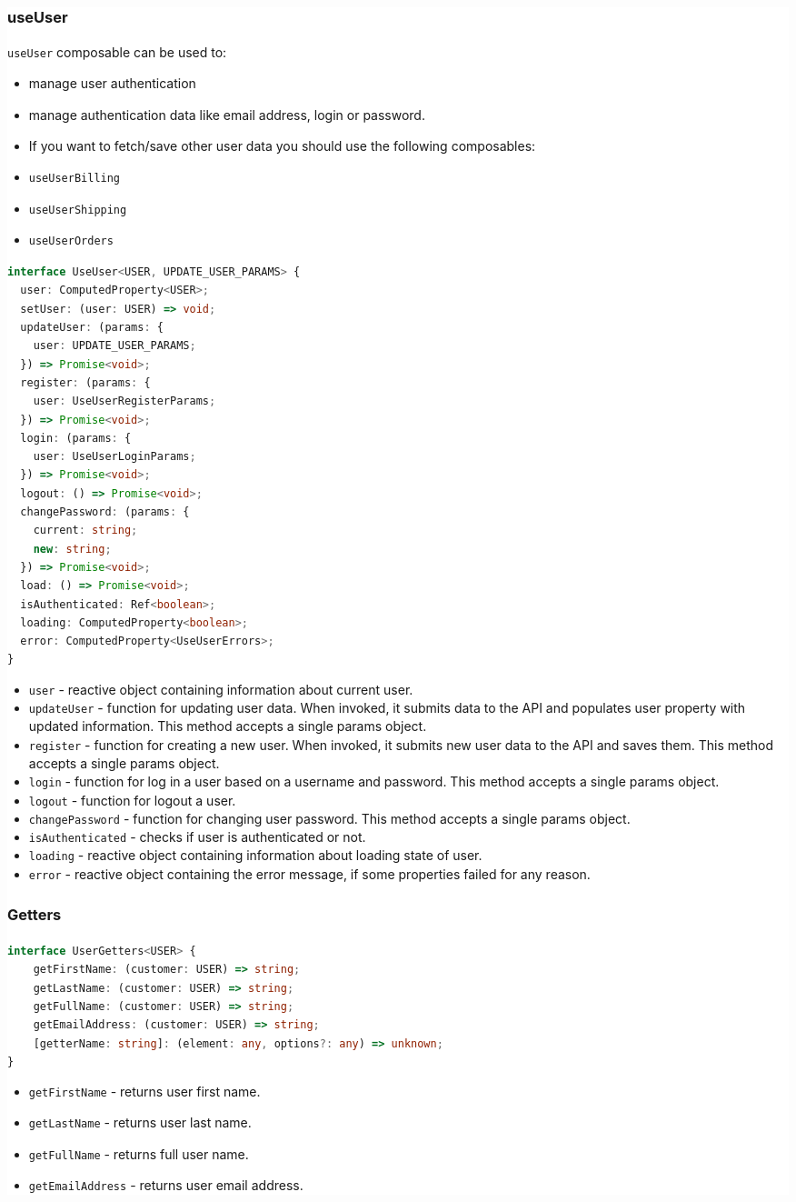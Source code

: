 ### useUser

`useUser` composable can be used to:
* manage user authentication
* manage authentication data like email address, login or password.
* If you want to fetch/save other user data you should use the following composables:

* `useUserBilling`
* `useUserShipping`
* `useUserOrders` 
 

```typescript
interface UseUser<USER, UPDATE_USER_PARAMS> {
  user: ComputedProperty<USER>;
  setUser: (user: USER) => void;
  updateUser: (params: {
    user: UPDATE_USER_PARAMS;
  }) => Promise<void>;
  register: (params: {
    user: UseUserRegisterParams;
  }) => Promise<void>;
  login: (params: {
    user: UseUserLoginParams;
  }) => Promise<void>;
  logout: () => Promise<void>;
  changePassword: (params: {
    current: string;
    new: string;
  }) => Promise<void>;
  load: () => Promise<void>;
  isAuthenticated: Ref<boolean>;
  loading: ComputedProperty<boolean>;
  error: ComputedProperty<UseUserErrors>;
}
```

* `user` - reactive object containing information about current user.
* `updateUser` - function for updating user data. When invoked, it submits data to the API and populates user property with updated information. This method accepts a single params object.
* `register` - function for creating a new user. When invoked, it submits new user data to the API and saves them. This method accepts a single params object.
* `login` - function for log in a user based on a username and password. This method accepts a single params object.
* `logout` - function for logout a user.
* `changePassword` - function for changing user password. This method accepts a single params object.
* `isAuthenticated` - checks if user is authenticated or not.
* `loading` - reactive object containing information about loading state of user.
* `error` - reactive object containing the error message, if some properties failed for any reason.

### Getters
````typescript
interface UserGetters<USER> {
    getFirstName: (customer: USER) => string;
    getLastName: (customer: USER) => string;
    getFullName: (customer: USER) => string;
    getEmailAddress: (customer: USER) => string;
    [getterName: string]: (element: any, options?: any) => unknown;
}
````
* `getFirstName` - returns user first name.
* `getLastName` - returns user last name.
* `getFullName` - returns full user name.
* `getEmailAddress` - returns user email address.


  [x: string]: any;